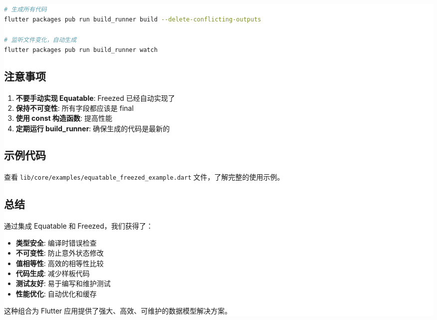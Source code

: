 ```bash
# 生成所有代码
flutter packages pub run build_runner build --delete-conflicting-outputs

# 监听文件变化，自动生成
flutter packages pub run build_runner watch
```

## 注意事项

1. **不要手动实现 Equatable**: Freezed 已经自动实现了
2. **保持不可变性**: 所有字段都应该是 final
3. **使用 const 构造函数**: 提高性能
4. **定期运行 build_runner**: 确保生成的代码是最新的

## 示例代码

查看 `lib/core/examples/equatable_freezed_example.dart` 文件，了解完整的使用示例。

## 总结

通过集成 Equatable 和 Freezed，我们获得了：

- **类型安全**: 编译时错误检查
- **不可变性**: 防止意外状态修改
- **值相等性**: 高效的相等性比较
- **代码生成**: 减少样板代码
- **测试友好**: 易于编写和维护测试
- **性能优化**: 自动优化和缓存

这种组合为 Flutter 应用提供了强大、高效、可维护的数据模型解决方案。
